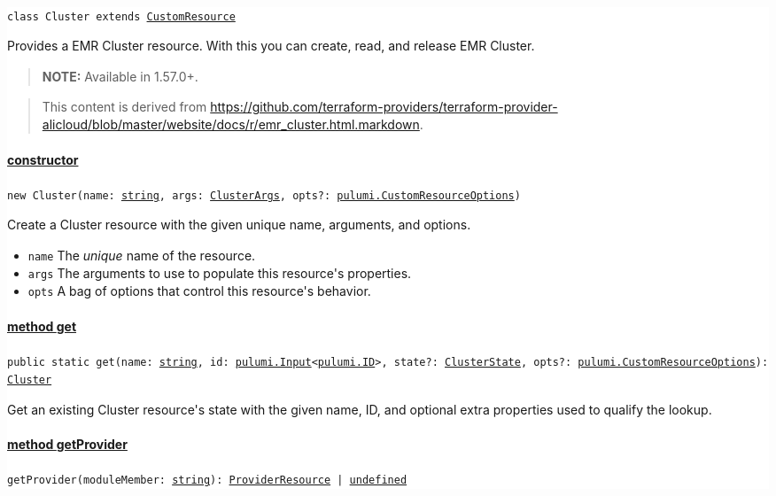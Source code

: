 <pre class="highlight"><code><span class='kr'>class</span> <span class='nx'>Cluster</span> <span class='kr'>extends</span> <a href='/docs/reference/pkg/nodejs/pulumi/pulumi/#CustomResource'>CustomResource</a></code></pre>

Provides a EMR Cluster resource. With this you can create, read, and release  EMR Cluster.

> **NOTE:** Available in 1.57.0+.

> This content is derived from https://github.com/terraform-providers/terraform-provider-alicloud/blob/master/website/docs/r/emr_cluster.html.markdown.

<h4 class="pdoc-member-header" id="Cluster-constructor">
<a class="pdoc-child-name" href="https://github.com/pulumi/pulumi-alicloud/blob/{{< param git_sha >}}/sdk/nodejs/emr/cluster.ts#L96"> <b>constructor</b></a>
</h4>


<pre class="highlight"><code><span class='kd'></span><span class='kd'>new</span> Cluster(name: <span class='kd'><a href='https://developer.mozilla.org/en-US/docs/Web/JavaScript/Reference/Global_Objects/String'>string</a></span>, args: <a href='#ClusterArgs'>ClusterArgs</a>, opts?: <a href='/docs/reference/pkg/nodejs/pulumi/pulumi/#CustomResourceOptions'>pulumi.CustomResourceOptions</a>)</code></pre>


Create a Cluster resource with the given unique name, arguments, and options.

* `name` The _unique_ name of the resource.
* `args` The arguments to use to populate this resource&#39;s properties.
* `opts` A bag of options that control this resource&#39;s behavior.

<h4 class="pdoc-member-header" id="Cluster-get">
<a class="pdoc-child-name" href="https://github.com/pulumi/pulumi-alicloud/blob/{{< param git_sha >}}/sdk/nodejs/emr/cluster.ts#L25">method <b>get</b></a>
</h4>


<pre class="highlight"><code><span class='kd'>public static </span>get(name: <span class='kd'><a href='https://developer.mozilla.org/en-US/docs/Web/JavaScript/Reference/Global_Objects/String'>string</a></span>, id: <a href='/docs/reference/pkg/nodejs/pulumi/pulumi/#Input'>pulumi.Input</a>&lt;<a href='/docs/reference/pkg/nodejs/pulumi/pulumi/#ID'>pulumi.ID</a>&gt;, state?: <a href='#ClusterState'>ClusterState</a>, opts?: <a href='/docs/reference/pkg/nodejs/pulumi/pulumi/#CustomResourceOptions'>pulumi.CustomResourceOptions</a>): <a href='#Cluster'>Cluster</a></code></pre>


Get an existing Cluster resource's state with the given name, ID, and optional extra
properties used to qualify the lookup.

<h4 class="pdoc-member-header" id="Cluster-getProvider">
<a class="pdoc-child-name" href="https://github.com/pulumi/pulumi-alicloud/blob/{{< param git_sha >}}/sdk/nodejs/emr/cluster.ts#L16">method <b>getProvider</b></a>
</h4>


<pre class="highlight"><code><span class='kd'></span>getProvider(moduleMember: <span class='kd'><a href='https://developer.mozilla.org/en-US/docs/Web/JavaScript/Reference/Global_Objects/String'>string</a></span>): <a href='/docs/reference/pkg/nodejs/pulumi/pulumi/#ProviderResource'>ProviderResource</a> | <span class='kd'><a href='https://developer.mozilla.org/en-US/docs/Web/JavaScript/Reference/Global_Objects/undefined'>undefined</a></span></code></pre>
